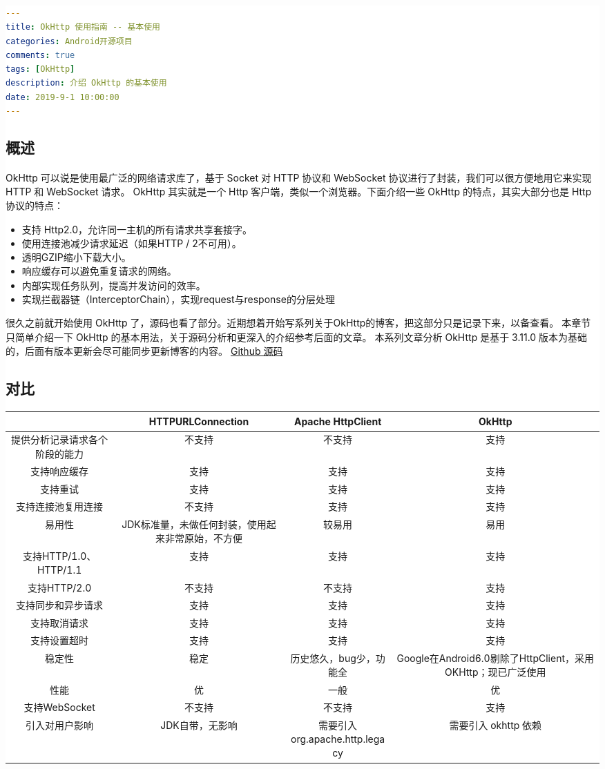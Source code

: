 ```yaml
---
title: OkHttp 使用指南 -- 基本使用
categories: Android开源项目
comments: true
tags: [OkHttp]
description: 介绍 OkHttp 的基本使用
date: 2019-9-1 10:00:00
---
```



## 概述

OkHttp 可以说是使用最广泛的网络请求库了，基于 Socket 对 HTTP 协议和 WebSocket 协议进行了封装，我们可以很方便地用它来实现 HTTP 和 WebSocket 请求。
OkHttp 其实就是一个 Http 客户端，类似一个浏览器。下面介绍一些 OkHttp 的特点，其实大部分也是 Http 协议的特点：

 - 支持 Http2.0，允许同一主机的所有请求共享套接字。
 - 使用连接池减少请求延迟（如果HTTP / 2不可用）。
 - 透明GZIP缩小下载大小。
 - 响应缓存可以避免重复请求的网络。
 - 内部实现任务队列，提高并发访问的效率。
 - 实现拦截器链（InterceptorChain），实现request与response的分层处理

很久之前就开始使用 OkHttp 了，源码也看了部分。近期想着开始写系列关于OkHttp的博客，把这部分只是记录下来，以备查看。
本章节只简单介绍一下 OkHttp 的基本用法，关于源码分析和更深入的介绍参考后面的文章。
本系列文章分析 OkHttp 是基于 3.11.0 版本为基础的，后面有版本更新会尽可能同步更新博客的内容。
[Github 源码](https://github.com/square/okhttp)

## 对比

|  | HTTPURLConnection | Apache HttpClient | OkHttp |
|:-------------:|:-------------:|:-------------:|:-------------:|
| 提供分析记录请求各个阶段的能力 | 不支持 | 不支持 | 支持 |
| 支持响应缓存 | 支持 | 支持 | 支持 |
| 支持重试 | 支持 | 支持 | 支持 |
| 支持连接池复用连接 | 不支持 | 支持 | 支持 |
| 易用性 | JDK标准量，未做任何封装，使用起来非常原始，不方便 | 较易用 | 易用 |
| 支持HTTP/1.0、HTTP/1.1 | 支持 | 支持 | 支持 |
| 支持HTTP/2.0 | 不支持 | 不支持 | 支持 |
| 支持同步和异步请求 | 支持 | 支持 | 支持 |
| 支持取消请求 | 支持 | 支持 | 支持 |
| 支持设置超时 | 支持 | 支持 | 支持 |
| 稳定性 | 稳定 | 历史悠久，bug少，功能全 | Google在Android6.0剔除了HttpClient，采用OKHttp；现已广泛使用 |
| 性能 | 优 | 一般 | 优 |
| 支持WebSocket | 不支持 | 不支持 | 支持 |
| 引入对用户影响 | JDK自带，无影响 | 需要引入org.apache.http.legacy | 需要引入 okhttp 依赖 |
